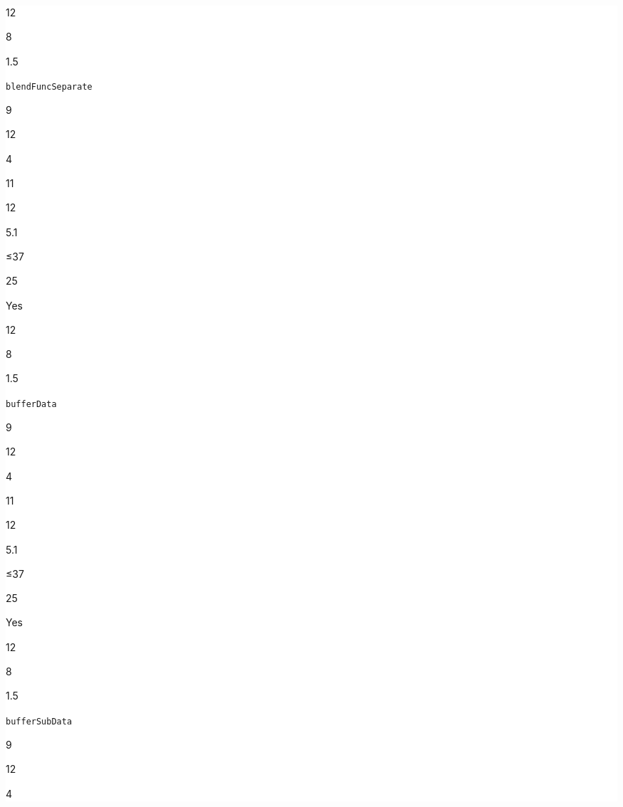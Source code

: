 12

8

1.5

`blendFuncSeparate`

9

12

4

11

12

5.1

≤37

25

Yes

12

8

1.5

`bufferData`

9

12

4

11

12

5.1

≤37

25

Yes

12

8

1.5

`bufferSubData`

9

12

4
